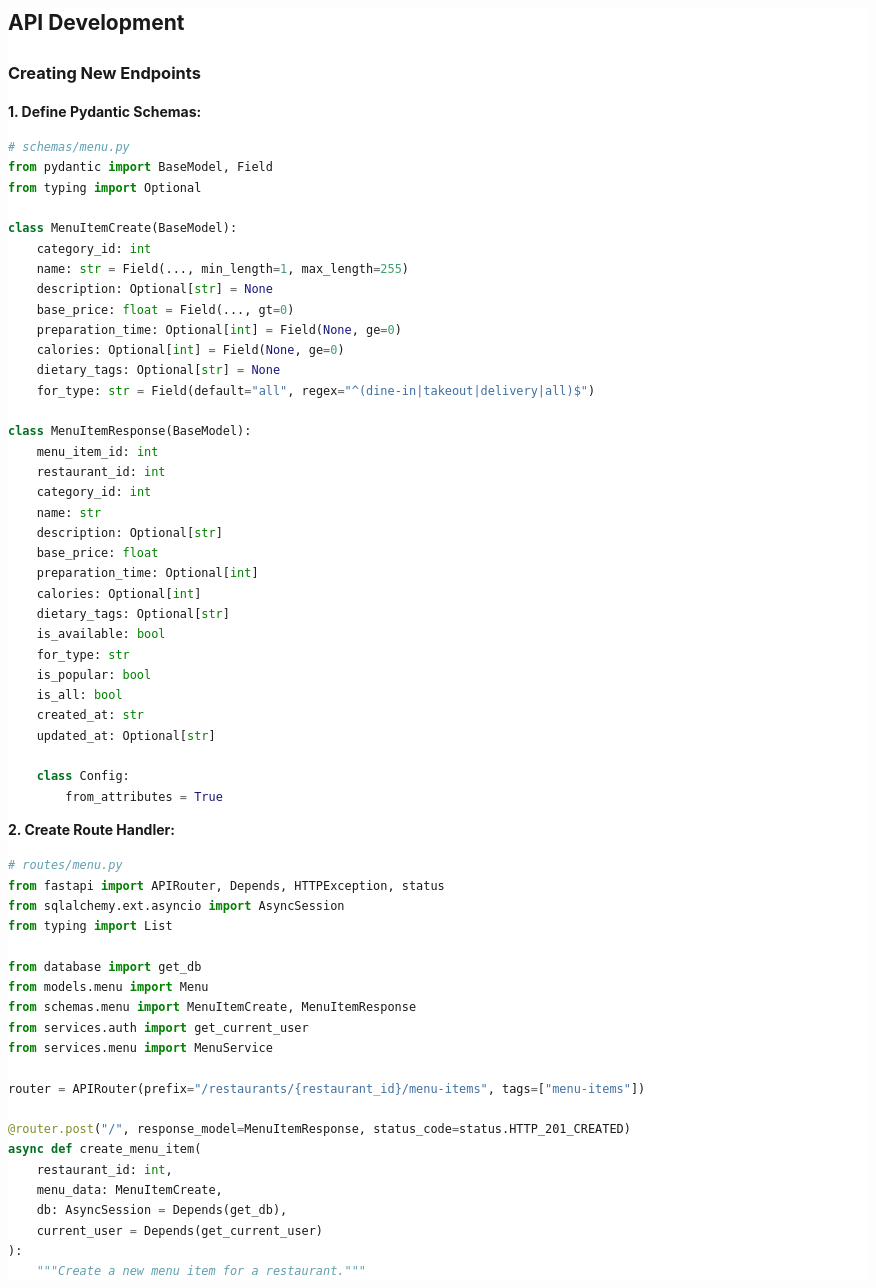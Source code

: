 ## API Development

### Creating New Endpoints

**1. Define Pydantic Schemas:**
```python
# schemas/menu.py
from pydantic import BaseModel, Field
from typing import Optional

class MenuItemCreate(BaseModel):
    category_id: int
    name: str = Field(..., min_length=1, max_length=255)
    description: Optional[str] = None
    base_price: float = Field(..., gt=0)
    preparation_time: Optional[int] = Field(None, ge=0)
    calories: Optional[int] = Field(None, ge=0)
    dietary_tags: Optional[str] = None
    for_type: str = Field(default="all", regex="^(dine-in|takeout|delivery|all)$")

class MenuItemResponse(BaseModel):
    menu_item_id: int
    restaurant_id: int
    category_id: int
    name: str
    description: Optional[str]
    base_price: float
    preparation_time: Optional[int]
    calories: Optional[int]
    dietary_tags: Optional[str]
    is_available: bool
    for_type: str
    is_popular: bool
    is_all: bool
    created_at: str
    updated_at: Optional[str]

    class Config:
        from_attributes = True
```

**2. Create Route Handler:**
```python
# routes/menu.py
from fastapi import APIRouter, Depends, HTTPException, status
from sqlalchemy.ext.asyncio import AsyncSession
from typing import List

from database import get_db
from models.menu import Menu
from schemas.menu import MenuItemCreate, MenuItemResponse
from services.auth import get_current_user
from services.menu import MenuService

router = APIRouter(prefix="/restaurants/{restaurant_id}/menu-items", tags=["menu-items"])

@router.post("/", response_model=MenuItemResponse, status_code=status.HTTP_201_CREATED)
async def create_menu_item(
    restaurant_id: int,
    menu_data: MenuItemCreate,
    db: AsyncSession = Depends(get_db),
    current_user = Depends(get_current_user)
):
    """Create a new menu item for a restaurant."""
```
